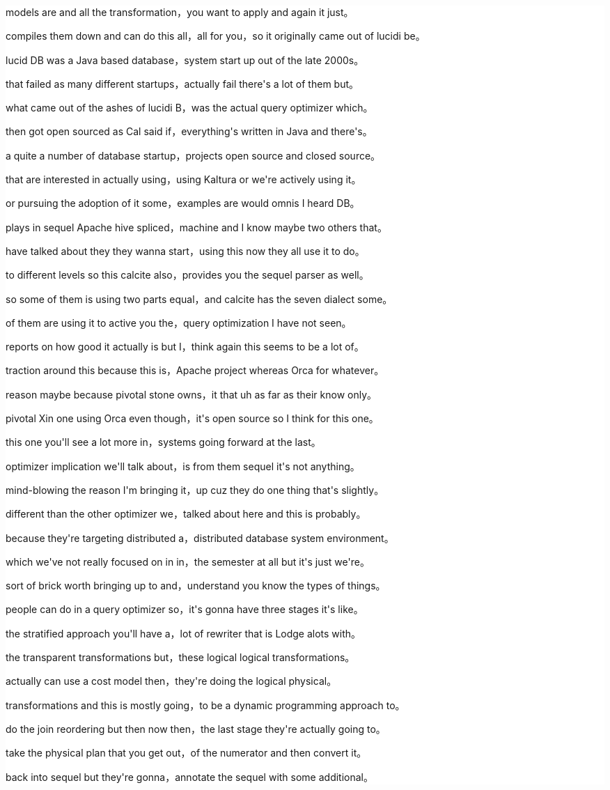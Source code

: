 models are and all the transformation，you want to apply and again it just。

compiles them down and can do this all，all for you，so it originally came out of lucidi be。

lucid DB was a Java based database，system start up out of the late 2000s。

that failed as many different startups，actually fail there's a lot of them but。

what came out of the ashes of lucidi B，was the actual query optimizer which。

then got open sourced as Cal said if，everything's written in Java and there's。

a quite a number of database startup，projects open source and closed source。

that are interested in actually using，using Kaltura or we're actively using it。

or pursuing the adoption of it some，examples are would omnis I heard DB。

plays in sequel Apache hive spliced，machine and I know maybe two others that。

have talked about they they wanna start，using this now they all use it to do。

to different levels so this calcite also，provides you the sequel parser as well。

so some of them is using two parts equal，and calcite has the seven dialect some。

of them are using it to active you the，query optimization I have not seen。

reports on how good it actually is but I，think again this seems to be a lot of。

traction around this because this is，Apache project whereas Orca for whatever。

reason maybe because pivotal stone owns，it that uh as far as their know only。

pivotal Xin one using Orca even though，it's open source so I think for this one。

this one you'll see a lot more in，systems going forward at the last。

optimizer implication we'll talk about，is from them sequel it's not anything。

mind-blowing the reason I'm bringing it，up cuz they do one thing that's slightly。

different than the other optimizer we，talked about here and this is probably。

because they're targeting distributed a，distributed database system environment。

which we've not really focused on in in，the semester at all but it's just we're。

sort of brick worth bringing up to and，understand you know the types of things。

people can do in a query optimizer so，it's gonna have three stages it's like。

the stratified approach you'll have a，lot of rewriter that is Lodge alots with。

the transparent transformations but，these logical logical transformations。

actually can use a cost model then，they're doing the logical physical。

transformations and this is mostly going，to be a dynamic programming approach to。

do the join reordering but then now then，the last stage they're actually going to。

take the physical plan that you get out，of the numerator and then convert it。

back into sequel but they're gonna，annotate the sequel with some additional。
